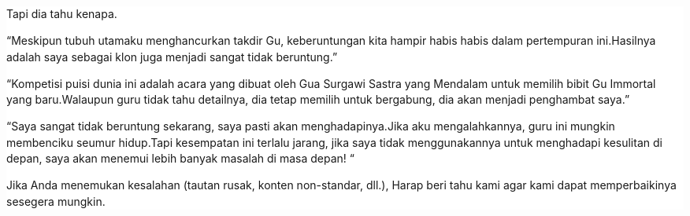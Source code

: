 Tapi dia tahu kenapa.

“Meskipun tubuh utamaku menghancurkan takdir Gu, keberuntungan kita hampir habis habis dalam pertempuran ini.Hasilnya adalah saya sebagai klon juga menjadi sangat tidak beruntung.”

“Kompetisi puisi dunia ini adalah acara yang dibuat oleh Gua Surgawi Sastra yang Mendalam untuk memilih bibit Gu Immortal yang baru.Walaupun guru tidak tahu detailnya, dia tetap memilih untuk bergabung, dia akan menjadi penghambat saya.”

“Saya sangat tidak beruntung sekarang, saya pasti akan menghadapinya.Jika aku mengalahkannya, guru ini mungkin membenciku seumur hidup.Tapi kesempatan ini terlalu jarang, jika saya tidak menggunakannya untuk menghadapi kesulitan di depan, saya akan menemui lebih banyak masalah di masa depan! “

Jika Anda menemukan kesalahan (tautan rusak, konten non-standar, dll.), Harap beri tahu kami agar kami dapat memperbaikinya sesegera mungkin.

